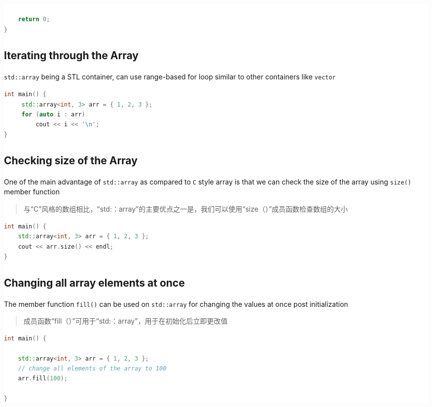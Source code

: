 ```cpp
    
    return 0;
}

```

## Iterating through the Array

`std::array` being a STL container, can use range-based for loop similar to other containers like `vector`

```cpp
int main() {
     std::array<int, 3> arr = { 1, 2, 3 };
     for (auto i : arr)
         cout << i << '\n';
}

```

## Checking size of the Array

One of the main advantage of `std::array` as compared to `C` style array is that we can check the size of the array using `size()` member function

> 与“C”风格的数组相比，“std:：array”的主要优点之一是，我们可以使用“size（）”成员函数检查数组的大小

```cpp
int main() {
    std::array<int, 3> arr = { 1, 2, 3 };
    cout << arr.size() << endl;
}


```

## Changing all array elements at once

The member function `fill()` can be used on `std::array` for changing the values at once post initialization

> 成员函数“fill（）”可用于“std:：array”，用于在初始化后立即更改值

```cpp
int main() {
    
    std::array<int, 3> arr = { 1, 2, 3 };
    // change all elements of the array to 100
    arr.fill(100);
    
}

```
